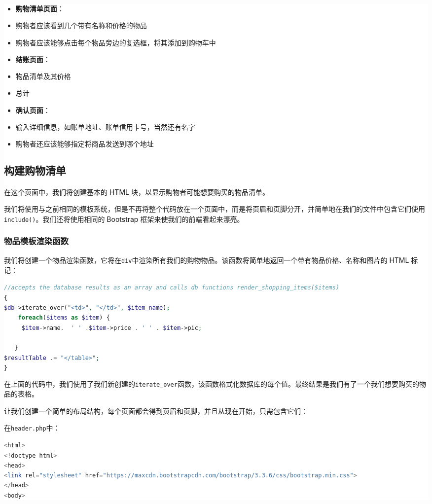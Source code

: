 +   **购物清单页面**：

+   购物者应该看到几个带有名称和价格的物品

+   购物者应该能够点击每个物品旁边的复选框，将其添加到购物车中

+   **结账页面**：

+   物品清单及其价格

+   总计

+   **确认页面**：

+   输入详细信息，如账单地址、账单信用卡号，当然还有名字

+   购物者还应该能够指定将商品发送到哪个地址

## 构建购物清单

在这个页面中，我们将创建基本的 HTML 块，以显示购物者可能想要购买的物品清单。

我们将使用与之前相同的模板系统，但是不再将整个代码放在一个页面中，而是将页眉和页脚分开，并简单地在我们的文件中包含它们使用`include()`。我们还将使用相同的 Bootstrap 框架来使我们的前端看起来漂亮。

### 物品模板渲染函数

我们将创建一个物品渲染函数，它将在`div`中渲染所有我们的购物物品。该函数将简单地返回一个带有物品价格、名称和图片的 HTML 标记：

```php
//accepts the database results as an array and calls db functions render_shopping_items($items) 
{ 
$db->iterate_over("<td>", "</td>", $item_name); 
    foreach($items as $item) { 
     $item->name.  ' ' .$item->price . ' ' . $item->pic; 

   } 
$resultTable .= "</table>"; 
} 

```

在上面的代码中，我们使用了我们新创建的`iterate_over`函数，该函数格式化数据库的每个值。最终结果是我们有了一个我们想要购买的物品的表格。

让我们创建一个简单的布局结构，每个页面都会得到页眉和页脚，并且从现在开始，只需包含它们：

在`header.php`中：

```php
<html> 
<!doctype html> 
<head> 
<link rel="stylesheet" href="https://maxcdn.bootstrapcdn.com/bootstrap/3.3.6/css/bootstrap.min.css"> 
</head> 
<body> 

```
